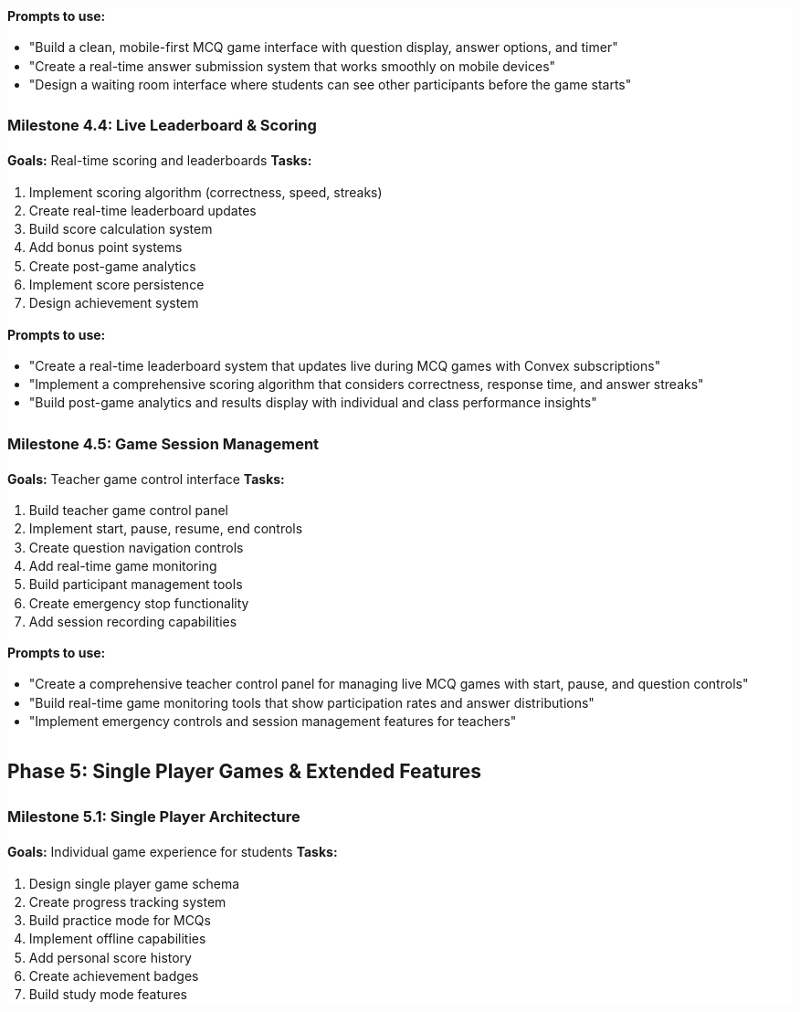 **Prompts to use:**
- "Build a clean, mobile-first MCQ game interface with question display, answer options, and timer"
- "Create a real-time answer submission system that works smoothly on mobile devices"
- "Design a waiting room interface where students can see other participants before the game starts"

### Milestone 4.4: Live Leaderboard & Scoring
**Goals:** Real-time scoring and leaderboards
**Tasks:**
1. Implement scoring algorithm (correctness, speed, streaks)
2. Create real-time leaderboard updates
3. Build score calculation system
4. Add bonus point systems
5. Create post-game analytics
6. Implement score persistence
7. Design achievement system

**Prompts to use:**
- "Create a real-time leaderboard system that updates live during MCQ games with Convex subscriptions"
- "Implement a comprehensive scoring algorithm that considers correctness, response time, and answer streaks"
- "Build post-game analytics and results display with individual and class performance insights"

### Milestone 4.5: Game Session Management
**Goals:** Teacher game control interface
**Tasks:**
1. Build teacher game control panel
2. Implement start, pause, resume, end controls
3. Create question navigation controls
4. Add real-time game monitoring
5. Build participant management tools
6. Create emergency stop functionality
7. Add session recording capabilities

**Prompts to use:**
- "Create a comprehensive teacher control panel for managing live MCQ games with start, pause, and question controls"
- "Build real-time game monitoring tools that show participation rates and answer distributions"
- "Implement emergency controls and session management features for teachers"

## Phase 5: Single Player Games & Extended Features

### Milestone 5.1: Single Player Architecture
**Goals:** Individual game experience for students
**Tasks:**
1. Design single player game schema
2. Create progress tracking system
3. Build practice mode for MCQs
4. Implement offline capabilities
5. Add personal score history
6. Create achievement badges
7. Build study mode features
